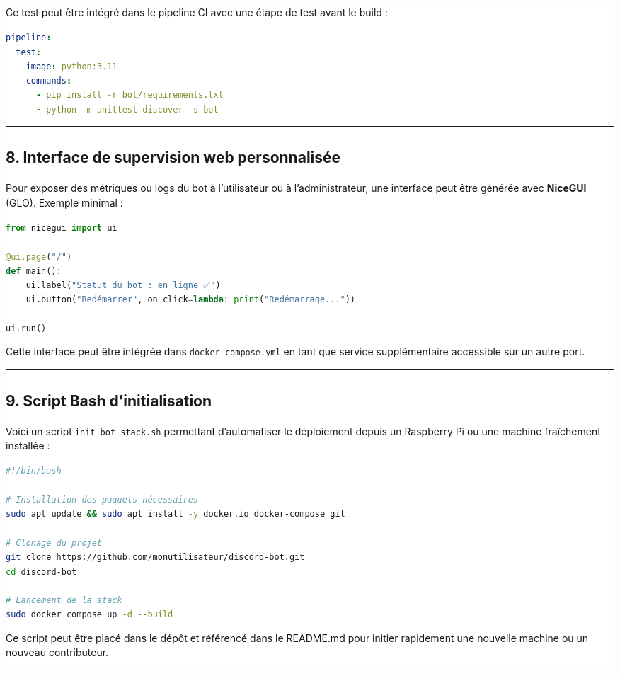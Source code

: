 Ce test peut être intégré dans le pipeline CI avec une étape de test avant le build :

```yaml
pipeline:
  test:
    image: python:3.11
    commands:
      - pip install -r bot/requirements.txt
      - python -m unittest discover -s bot
```

---

## 8. Interface de supervision web personnalisée

Pour exposer des métriques ou logs du bot à l’utilisateur ou à l’administrateur, une interface peut être générée avec **NiceGUI** (GLO). Exemple minimal :

```python
from nicegui import ui

@ui.page("/")
def main():
    ui.label("Statut du bot : en ligne ✅")
    ui.button("Redémarrer", on_click=lambda: print("Redémarrage..."))

ui.run()
```

Cette interface peut être intégrée dans `docker-compose.yml` en tant que service supplémentaire accessible sur un autre port.

---

## 9. Script Bash d’initialisation

Voici un script `init_bot_stack.sh` permettant d’automatiser le déploiement depuis un Raspberry Pi ou une machine fraîchement installée :

```bash
#!/bin/bash

# Installation des paquets nécessaires
sudo apt update && sudo apt install -y docker.io docker-compose git

# Clonage du projet
git clone https://github.com/monutilisateur/discord-bot.git
cd discord-bot

# Lancement de la stack
sudo docker compose up -d --build
```

Ce script peut être placé dans le dépôt et référencé dans le README.md pour initier rapidement une nouvelle machine ou un nouveau contributeur.

---